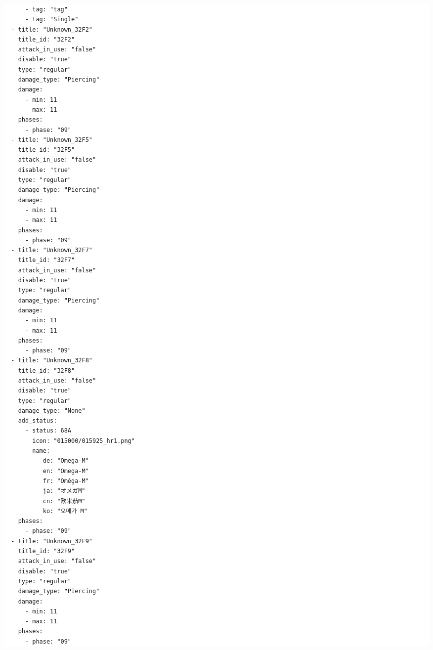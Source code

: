           - tag: "tag"
          - tag: "Single"
      - title: "Unknown_32F2"
        title_id: "32F2"
        attack_in_use: "false"
        disable: "true"
        type: "regular"
        damage_type: "Piercing"
        damage:
          - min: 11
          - max: 11
        phases:
          - phase: "09"
      - title: "Unknown_32F5"
        title_id: "32F5"
        attack_in_use: "false"
        disable: "true"
        type: "regular"
        damage_type: "Piercing"
        damage:
          - min: 11
          - max: 11
        phases:
          - phase: "09"
      - title: "Unknown_32F7"
        title_id: "32F7"
        attack_in_use: "false"
        disable: "true"
        type: "regular"
        damage_type: "Piercing"
        damage:
          - min: 11
          - max: 11
        phases:
          - phase: "09"
      - title: "Unknown_32F8"
        title_id: "32F8"
        attack_in_use: "false"
        disable: "true"
        type: "regular"
        damage_type: "None"
        add_status:
          - status: 68A
            icon: "015000/015925_hr1.png"
            name:
               de: "Omega-M"
               en: "Omega-M"
               fr: "Oméga-M"
               ja: "オメガM"
               cn: "欧米茄M"
               ko: "오메가 M"
        phases:
          - phase: "09"
      - title: "Unknown_32F9"
        title_id: "32F9"
        attack_in_use: "false"
        disable: "true"
        type: "regular"
        damage_type: "Piercing"
        damage:
          - min: 11
          - max: 11
        phases:
          - phase: "09"